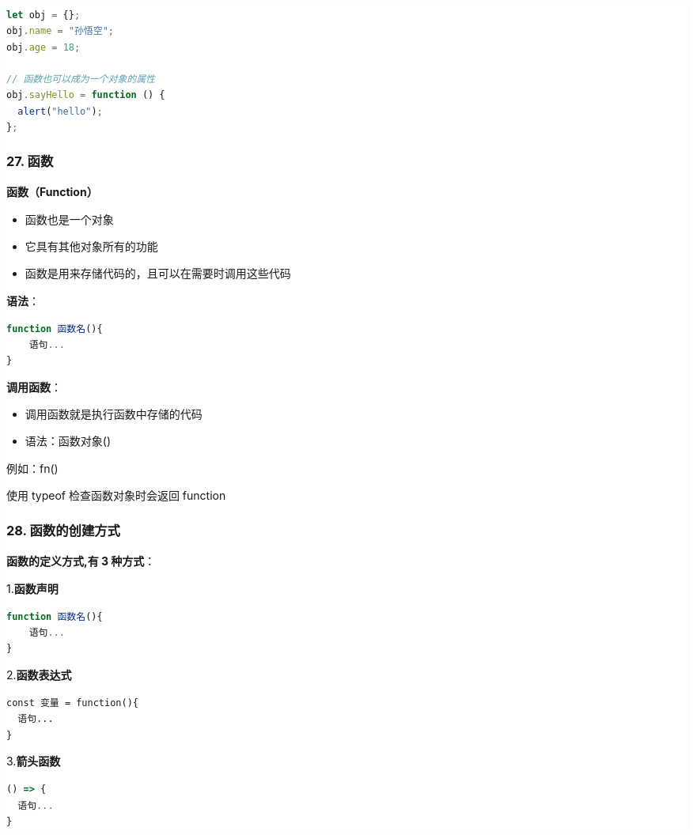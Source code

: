 ```js
let obj = {};
obj.name = "孙悟空";
obj.age = 18;

// 函数也可以成为一个对象的属性
obj.sayHello = function () {
  alert("hello");
};
```

### 27. 函数

**函数（Function）**

- 函数也是一个对象

- 它具有其他对象所有的功能

- 函数是用来存储代码的，且可以在需要时调用这些代码

**语法**：

```js
function 函数名(){
    语句...
}
```

**调用函数**：

- 调用函数就是执行函数中存储的代码

- 语法：函数对象()

例如：fn()

使用 typeof 检查函数对象时会返回 function

### 28. 函数的创建方式

**函数的定义方式,有 3 种方式**：

1.**函数声明**

```js
function 函数名(){
    语句...
}
```

2.**函数表达式**

    const 变量 = function(){
      语句...
    }

3.**箭头函数**

```js
() => {
  语句...
}
```
